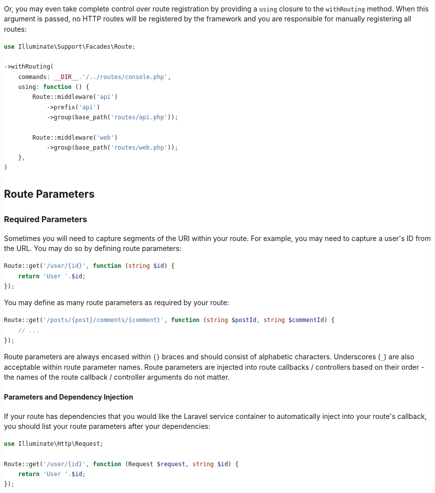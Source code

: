 Or, you may even take complete control over route registration by providing a `using` closure to the `withRouting` method. When this argument is passed, no HTTP routes will be registered by the framework and you are responsible for manually registering all routes:

```php
use Illuminate\Support\Facades\Route;

->withRouting(
    commands: __DIR__.'/../routes/console.php',
    using: function () {
        Route::middleware('api')
            ->prefix('api')
            ->group(base_path('routes/api.php'));

        Route::middleware('web')
            ->group(base_path('routes/web.php'));
    },
)
```

<a name="route-parameters"></a>
## Route Parameters

<a name="required-parameters"></a>
### Required Parameters

Sometimes you will need to capture segments of the URI within your route. For example, you may need to capture a user's ID from the URL. You may do so by defining route parameters:

```php
Route::get('/user/{id}', function (string $id) {
    return 'User '.$id;
});
```

You may define as many route parameters as required by your route:

```php
Route::get('/posts/{post}/comments/{comment}', function (string $postId, string $commentId) {
    // ...
});
```

Route parameters are always encased within `{}` braces and should consist of alphabetic characters. Underscores (`_`) are also acceptable within route parameter names. Route parameters are injected into route callbacks / controllers based on their order - the names of the route callback / controller arguments do not matter.

<a name="parameters-and-dependency-injection"></a>
#### Parameters and Dependency Injection

If your route has dependencies that you would like the Laravel service container to automatically inject into your route's callback, you should list your route parameters after your dependencies:

```php
use Illuminate\Http\Request;

Route::get('/user/{id}', function (Request $request, string $id) {
    return 'User '.$id;
});
```
